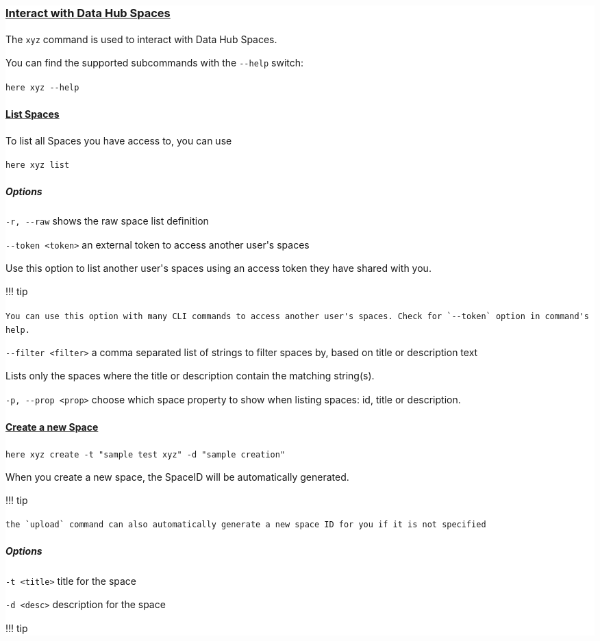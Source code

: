 ### [Interact with Data Hub Spaces](command-reference.md#xyz)

The `xyz` command is used to interact with Data Hub Spaces.

You can find the supported subcommands with the `--help` switch:

```
here xyz --help
```


#### [List Spaces](command-reference.md#list)

To list all Spaces you have access to, you can use

```
here xyz list
```

##### Options

`-r, --raw` shows the raw space list definition

`--token <token>` an external token to access another user's spaces

Use this option to list another user's spaces using an access token they have shared with you.

!!! tip

    You can use this option with many CLI commands to access another user's spaces. Check for `--token` option in command's help.

`--filter <filter>` a comma separated list of strings to filter spaces by, based on title or description text

Lists only the spaces where the title or description contain the matching string(s).

`-p, --prop <prop>` choose which space property to show when listing spaces: id, title or description.
 

#### [Create a new Space](command-reference.md#create)

```
here xyz create -t "sample test xyz" -d "sample creation"
```

When you create a new space, the SpaceID will be automatically generated.

!!! tip 

    the `upload` command can also automatically generate a new space ID for you if it is not specified

##### Options

`-t <title>` title for the space

`-d <desc>` description for the space

!!! tip 
